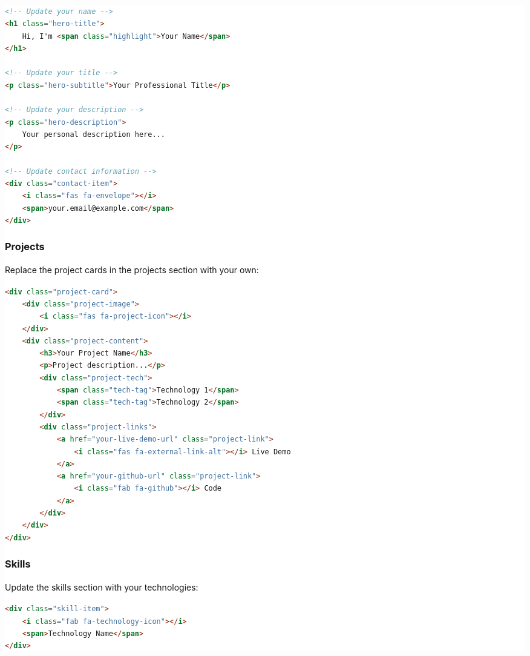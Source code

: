 ```html
<!-- Update your name -->
<h1 class="hero-title">
    Hi, I'm <span class="highlight">Your Name</span>
</h1>

<!-- Update your title -->
<p class="hero-subtitle">Your Professional Title</p>

<!-- Update your description -->
<p class="hero-description">
    Your personal description here...
</p>

<!-- Update contact information -->
<div class="contact-item">
    <i class="fas fa-envelope"></i>
    <span>your.email@example.com</span>
</div>
```

### Projects
Replace the project cards in the projects section with your own:

```html
<div class="project-card">
    <div class="project-image">
        <i class="fas fa-project-icon"></i>
    </div>
    <div class="project-content">
        <h3>Your Project Name</h3>
        <p>Project description...</p>
        <div class="project-tech">
            <span class="tech-tag">Technology 1</span>
            <span class="tech-tag">Technology 2</span>
        </div>
        <div class="project-links">
            <a href="your-live-demo-url" class="project-link">
                <i class="fas fa-external-link-alt"></i> Live Demo
            </a>
            <a href="your-github-url" class="project-link">
                <i class="fab fa-github"></i> Code
            </a>
        </div>
    </div>
</div>
```

### Skills
Update the skills section with your technologies:

```html
<div class="skill-item">
    <i class="fab fa-technology-icon"></i>
    <span>Technology Name</span>
</div>
```
